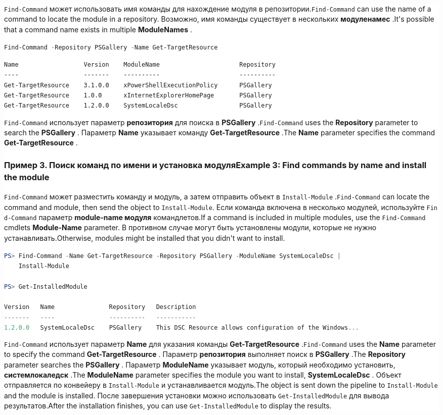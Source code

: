 <span data-ttu-id="57fd9-121">`Find-Command` может использовать имя команды для нахождение модуля в репозитории.</span><span class="sxs-lookup"><span data-stu-id="57fd9-121">`Find-Command` can use the name of a command to locate the module in a repository.</span></span> <span data-ttu-id="57fd9-122">Возможно, имя команды существует в нескольких **модуленамес** .</span><span class="sxs-lookup"><span data-stu-id="57fd9-122">It's possible that a command name exists in multiple **ModuleNames** .</span></span>

```powershell
Find-Command -Repository PSGallery -Name Get-TargetResource
```

```Output
Name                  Version    ModuleName                      Repository
----                  -------    ----------                      ----------
Get-TargetResource    3.1.0.0    xPowerShellExecutionPolicy      PSGallery
Get-TargetResource    1.0.0      xInternetExplorerHomePage       PSGallery
Get-TargetResource    1.2.0.0    SystemLocaleDsc                 PSGallery
```

<span data-ttu-id="57fd9-123">`Find-Command` использует параметр **репозитория** для поиска в **PSGallery** .</span><span class="sxs-lookup"><span data-stu-id="57fd9-123">`Find-Command` uses the **Repository** parameter to search the **PSGallery** .</span></span> <span data-ttu-id="57fd9-124">Параметр **Name** указывает команду **Get-TargetResource** .</span><span class="sxs-lookup"><span data-stu-id="57fd9-124">The **Name** parameter specifies the command **Get-TargetResource** .</span></span>

### <span data-ttu-id="57fd9-125">Пример 3. Поиск команд по имени и установка модуля</span><span class="sxs-lookup"><span data-stu-id="57fd9-125">Example 3: Find commands by name and install the module</span></span>

<span data-ttu-id="57fd9-126">`Find-Command` может разместить команду и модуль, а затем отправить объект в `Install-Module` .</span><span class="sxs-lookup"><span data-stu-id="57fd9-126">`Find-Command` can locate the command and module, then send the object to `Install-Module`.</span></span> <span data-ttu-id="57fd9-127">Если команда включена в несколько модулей, используйте `Find-Command` параметр **module-name модуля** командлетов.</span><span class="sxs-lookup"><span data-stu-id="57fd9-127">If a command is included in multiple modules, use the `Find-Command` cmdlets **Module-Name** parameter.</span></span>
<span data-ttu-id="57fd9-128">В противном случае могут быть установлены модули, которые не нужно устанавливать.</span><span class="sxs-lookup"><span data-stu-id="57fd9-128">Otherwise, modules might be installed that you didn't want to install.</span></span>

```powershell
PS> Find-Command -Name Get-TargetResource -Repository PSGallery -ModuleName SystemLocaleDsc |
    Install-Module

PS> Get-InstalledModule

Version   Name               Repository   Description
-------   ----               ----------   -----------
1.2.0.0   SystemLocaleDsc    PSGallery    This DSC Resource allows configuration of the Windows...
```

<span data-ttu-id="57fd9-129">`Find-Command` использует параметр **Name** для указания команды **Get-TargetResource** .</span><span class="sxs-lookup"><span data-stu-id="57fd9-129">`Find-Command` uses the **Name** parameter to specify the command **Get-TargetResource** .</span></span> <span data-ttu-id="57fd9-130">Параметр **репозитория** выполняет поиск в **PSGallery** .</span><span class="sxs-lookup"><span data-stu-id="57fd9-130">The **Repository** parameter searches the **PSGallery** .</span></span> <span data-ttu-id="57fd9-131">Параметр **ModuleName** указывает модуль, который необходимо установить, **системлокаледск** .</span><span class="sxs-lookup"><span data-stu-id="57fd9-131">The **ModuleName** parameter specifies the module you want to install, **SystemLocaleDsc** .</span></span> <span data-ttu-id="57fd9-132">Объект отправляется по конвейеру в `Install-Module` и устанавливается модуль.</span><span class="sxs-lookup"><span data-stu-id="57fd9-132">The object is sent down the pipeline to `Install-Module` and the module is installed.</span></span> <span data-ttu-id="57fd9-133">После завершения установки можно использовать `Get-InstalledModule` для вывода результатов.</span><span class="sxs-lookup"><span data-stu-id="57fd9-133">After the installation finishes, you can use `Get-InstalledModule` to display the results.</span></span>
